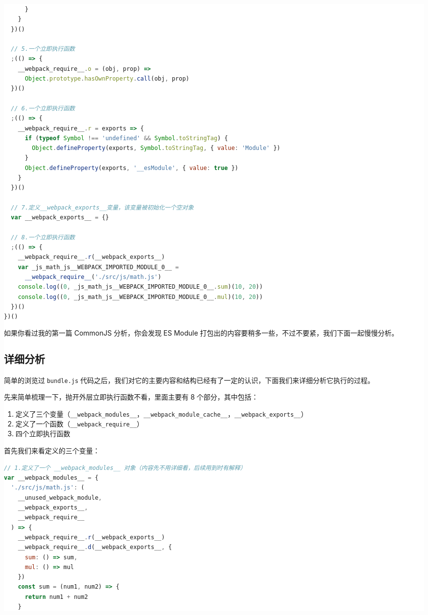 ```javascript
      }
    }
  })()

  // 5.一个立即执行函数
  ;(() => {
    __webpack_require__.o = (obj, prop) =>
      Object.prototype.hasOwnProperty.call(obj, prop)
  })()

  // 6.一个立即执行函数
  ;(() => {
    __webpack_require__.r = exports => {
      if (typeof Symbol !== 'undefined' && Symbol.toStringTag) {
        Object.defineProperty(exports, Symbol.toStringTag, { value: 'Module' })
      }
      Object.defineProperty(exports, '__esModule', { value: true })
    }
  })()

  // 7.定义__webpack_exports__变量，该变量被初始化一个空对象
  var __webpack_exports__ = {}

  // 8.一个立即执行函数
  ;(() => {
    __webpack_require__.r(__webpack_exports__)
    var _js_math_js__WEBPACK_IMPORTED_MODULE_0__ =
      __webpack_require__('./src/js/math.js')
    console.log((0, _js_math_js__WEBPACK_IMPORTED_MODULE_0__.sum)(10, 20))
    console.log((0, _js_math_js__WEBPACK_IMPORTED_MODULE_0__.mul)(10, 20))
  })()
})()

```

如果你看过我的第一篇 CommonJS 分析，你会发现 ES Module 打包出的内容要稍多一些，不过不要紧，我们下面一起慢慢分析。

## 详细分析

简单的浏览过 `bundle.js` 代码之后，我们对它的主要内容和结构已经有了一定的认识，下面我们来详细分析它执行的过程。

先来简单梳理一下，抛开外层立即执行函数不看，里面主要有 8 个部分，其中包括：

1. 定义了三个变量（`__webpack_modules__`，`__webpack_module_cache__`，`__webpack_exports__`）
2. 定义了一个函数（`__webpack_require__`）
3. 四个立即执行函数

首先我们来看定义的三个变量：

```javascript
// 1.定义了一个 __webpack_modules__ 对象（内容先不用详细看，后续用到时有解释）
var __webpack_modules__ = {
  './src/js/math.js': (
    __unused_webpack_module,
    __webpack_exports__,
    __webpack_require__
  ) => {
    __webpack_require__.r(__webpack_exports__)
    __webpack_require__.d(__webpack_exports__, {
      sum: () => sum,
      mul: () => mul
    })
    const sum = (num1, num2) => {
      return num1 + num2
    }
```